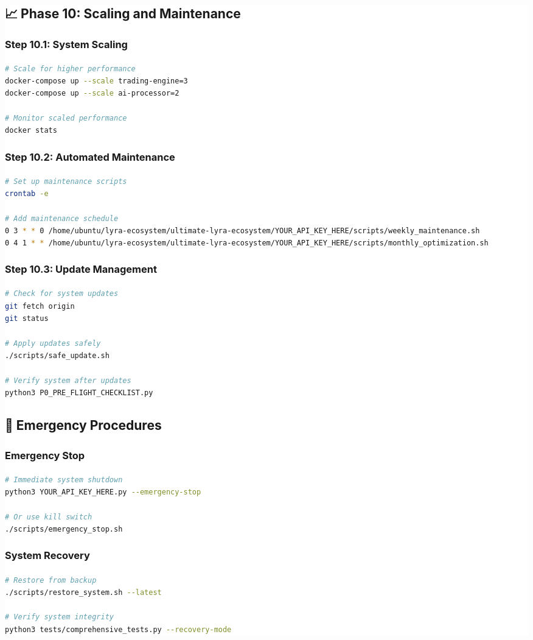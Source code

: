 ## 📈 Phase 10: Scaling and Maintenance

### Step 10.1: System Scaling
```bash
# Scale for higher performance
docker-compose up --scale trading-engine=3
docker-compose up --scale ai-processor=2

# Monitor scaled performance
docker stats
```

### Step 10.2: Automated Maintenance
```bash
# Set up maintenance scripts
crontab -e

# Add maintenance schedule
0 3 * * 0 /home/ubuntu/lyra-ecosystem/ultimate-lyra-ecosystem/YOUR_API_KEY_HERE/scripts/weekly_maintenance.sh
0 4 1 * * /home/ubuntu/lyra-ecosystem/ultimate-lyra-ecosystem/YOUR_API_KEY_HERE/scripts/monthly_optimization.sh
```

### Step 10.3: Update Management
```bash
# Check for system updates
git fetch origin
git status

# Apply updates safely
./scripts/safe_update.sh

# Verify system after updates
python3 P0_PRE_FLIGHT_CHECKLIST.py
```

## 🚨 Emergency Procedures

### Emergency Stop
```bash
# Immediate system shutdown
python3 YOUR_API_KEY_HERE.py --emergency-stop

# Or use kill switch
./scripts/emergency_stop.sh
```

### System Recovery
```bash
# Restore from backup
./scripts/restore_system.sh --latest

# Verify system integrity
python3 tests/comprehensive_tests.py --recovery-mode
```
